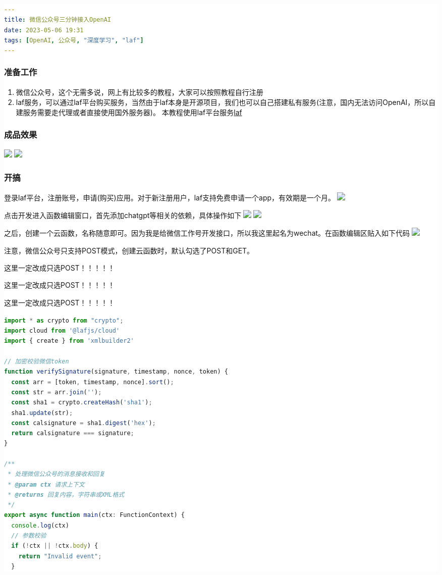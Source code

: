 ```yaml
---
title: 微信公众号三分钟接入OpenAI
date: 2023-05-06 19:31
tags: [OpenAI, 公众号, "深度学习", "laf"]
---
```


### 准备工作
1. 微信公众号，这个无需多说，网上有比较多的教程，大家可以按照教程自行注册
2. laf服务，可以通过laf平台购买服务，当然由于laf本身是开源项目，我们也可以自己搭建私有服务(注意，国内无法访问OpenAI，所以自建服务需要走代理或者直接使用国外服务器)。
本教程使用laf平台服务[laf](https://laf.dev)

### 成品效果
<img src="https://melon-note-1304191985.cos.ap-beijing.myqcloud.com/note/wechat-bot-01.jpg" style="width:70%" />
<img src="https://melon-note-1304191985.cos.ap-beijing.myqcloud.com/note/wechat-bot-02.jpg" style="width:70%" />

### 开搞
登录laf平台，注册账号，申请(购买)应用。对于新注册用户，laf支持免费申请一个app，有效期是一个月。
<img src="https://melon-note-1304191985.cos.ap-beijing.myqcloud.com/note/wechat-bot-03.jpg" style="width:70%" />

点击开发进入函数编辑窗口，首先添加chatgpt等相关的依赖，具体操作如下
<img src="https://melon-note-1304191985.cos.ap-beijing.myqcloud.com/note/wechat-bot-04.jpg" style="width:70%" />
<img src="https://melon-note-1304191985.cos.ap-beijing.myqcloud.com/note/wechat-bot-05.jpg" style="width:70%" />

之后，创建一个云函数，名称随意即可。因为我是给微信工作号开发接口，所以我这里起名为wechat。在函数编辑区贴入如下代码
<img src="https://melon-note-1304191985.cos.ap-beijing.myqcloud.com/note/wechat-bot-06.jpg" style="width:70%" />

<div class="alert alert-danger" role="alert">
<p>注意，微信公众号只支持POST模式，创建云函数时，默认勾选了POST和GET。</p>
<p>这里一定改成只选POST！！！！！</p>
<p>这里一定改成只选POST！！！！！</p>
<p>这里一定改成只选POST！！！！！</p>
</div>

```ts
import * as crypto from "crypto";
import cloud from '@lafjs/cloud'
import { create } from 'xmlbuilder2'

// 加密校验微信token
function verifySignature(signature, timestamp, nonce, token) {
  const arr = [token, timestamp, nonce].sort();
  const str = arr.join('');
  const sha1 = crypto.createHash('sha1');
  sha1.update(str);
  const calsignature = sha1.digest('hex');
  return calsignature === signature;
}

/**
 * 处理微信公众号的消息接收和回复
 * @param ctx 请求上下文
 * @returns 回复内容，字符串或XML格式
 */
export async function main(ctx: FunctionContext) {
  console.log(ctx)
  // 参数校验
  if (!ctx || !ctx.body) {
    return "Invalid event";
  }
```

  [key: string]: any